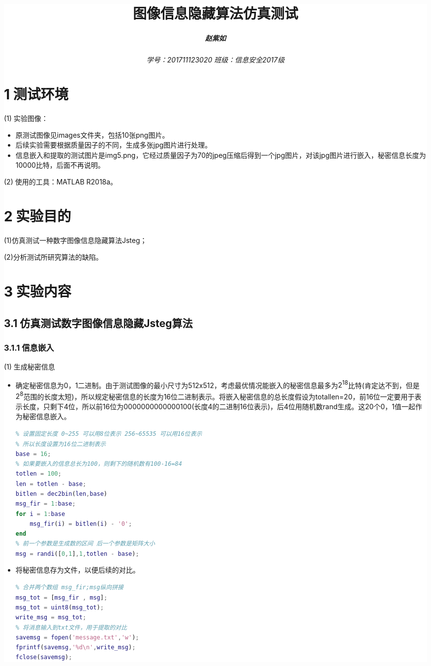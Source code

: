 # <center> 图像信息隐藏算法仿真测试 </center>

##### <center> 赵紫如 </center>

###### <center> 学号：201711123020 班级：信息安全2017级 </center>

# 1 测试环境

(1) 实验图像：
* 原测试图像见images文件夹，包括10张png图片。
* 后续实验需要根据质量因子的不同，生成多张jpg图片进行处理。
* 信息嵌入和提取的测试图片是img5.png，它经过质量因子为70的jpeg压缩后得到一个jpg图片，对该jpg图片进行嵌入，秘密信息长度为10000比特，后面不再说明。

(2) 使用的工具：MATLAB R2018a。

# 2 实验目的

(1)仿真测试一种数字图像信息隐藏算法Jsteg；

(2)分析测试所研究算法的缺陷。

# 3 实验内容

## 3.1 仿真测试数字图像信息隐藏Jsteg算法

### 3.1.1 信息嵌入
  
(1) 生成秘密信息
* 确定秘密信息为0，1二进制。由于测试图像的最小尺寸为512x512，考虑最优情况能嵌入的秘密信息最多为$2^{18}$比特(肯定达不到，但是$2^8$范围的长度太短)，所以规定秘密信息的长度为16位二进制表示。将嵌入秘密信息的总长度假设为totallen=20，前16位一定要用于表示长度，只剩下4位，所以前16位为0000000000000100(长度4的二进制16位表示)，后4位用随机数rand生成。这20个0，1值一起作为秘密信息嵌入。
    ```matlab
    % 设置固定长度 0~255 可以用8位表示 256~65535 可以用16位表示 
    % 所以长度设置为16位二进制表示
    base = 16;
    % 如果要嵌入的信息总长为100，则剩下的随机数有100-16=84
    totlen = 100;
    len = totlen - base;
    bitlen = dec2bin(len,base)
    msg_fir = 1:base;
    for i = 1:base
        msg_fir(i) = bitlen(i) - '0';
    end
    % 前一个参数是生成数的区间 后一个参数是矩阵大小
    msg = randi([0,1],1,totlen - base);
    ```
* 将秘密信息存为文件，以便后续的对比。
    ```matlab
    % 合并两个数组 msg_fir;msg纵向拼接
    msg_tot = [msg_fir , msg];
    msg_tot = uint8(msg_tot);
    write_msg = msg_tot;
    % 将消息输入到txt文件，用于提取的对比
    savemsg = fopen('message.txt','w');
    fprintf(savemsg,'%d\n',write_msg);
    fclose(savemsg);
    ```
